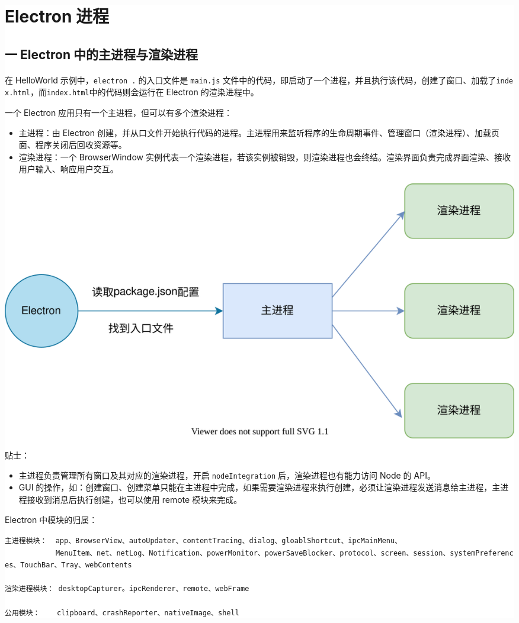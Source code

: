 # Electron 进程

## 一 Electron 中的主进程与渲染进程

在 HelloWorld 示例中，`electron .` 的入口文件是 `main.js` 文件中的代码，即启动了一个进程，并且执行该代码，创建了窗口、加载了`index.html`，而`index.html`中的代码则会运行在 Electron 的渲染进程中。

一个 Electron 应用只有一个主进程，但可以有多个渲染进程：

-   主进程：由 Electron 创建，并从口文件开始执行代码的进程。主进程用来监听程序的生命周期事件、管理窗口（渲染进程）、加载页面、程序关闭后回收资源等。
-   渲染进程：一个 BrowserWindow 实例代表一个渲染进程，若该实例被销毁，则渲染进程也会终结。渲染界面负责完成界面渲染、接收用户输入、响应用户交互。

![electron应用架构](./../images/node/electron-00.svg)

贴士：

-   主进程负责管理所有窗口及其对应的渲染进程，开启 `nodeIntegration` 后，渲染进程也有能力访问 Node 的 API。
-   GUI 的操作，如：创建窗口、创建菜单只能在主进程中完成，如果需要渲染进程来执行创建，必须让渲染进程发送消息给主进程，主进程接收到消息后执行创建，也可以使用 remote 模块来完成。

Electron 中模块的归属：

```txt
主进程模块：  app、BrowserView、autoUpdater、contentTracing、dialog、gloablShortcut、ipcMainMenu、
            MenuItem、net、netLog、Notification、powerMonitor、powerSaveBlocker、protocol、screen、session、systemPreferences、TouchBar、Tray、webContents

渲染进程模块： desktopCapturer。ipcRenderer、remote、webFrame

公用模块：    clipboard、crashReporter、nativeImage、shell
```

